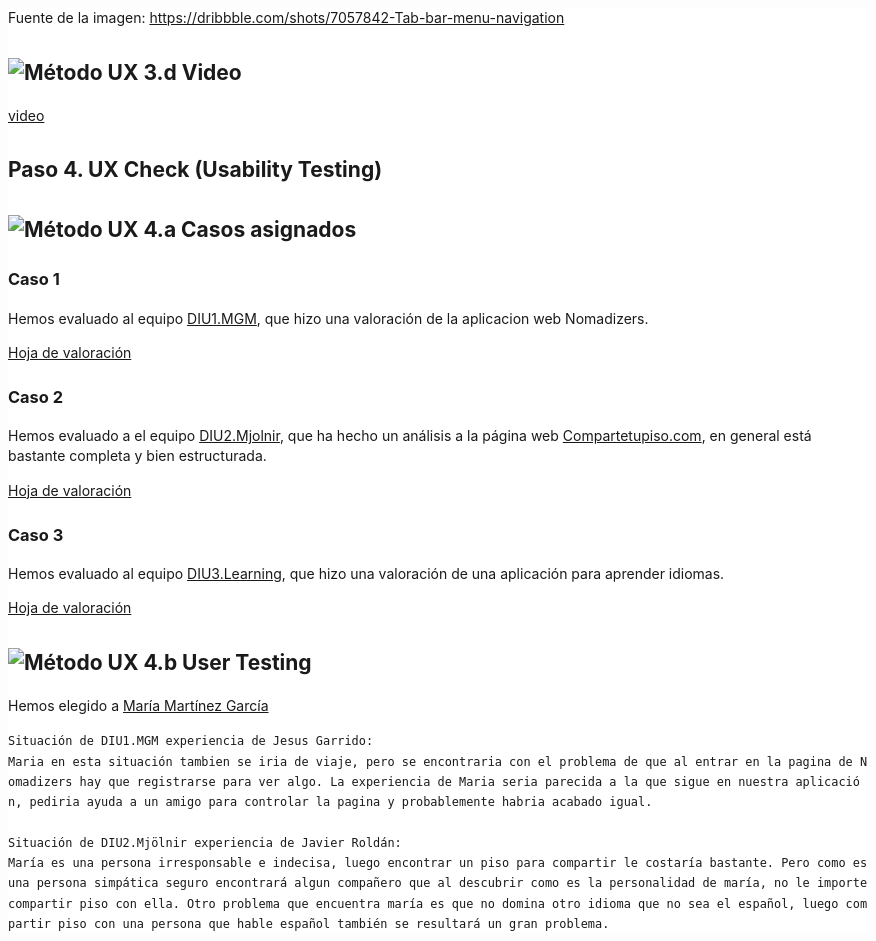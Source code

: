 Fuente de la imagen: 
https://dribbble.com/shots/7057842-Tab-bar-menu-navigation

![Método UX](img/mockup.png)  3.d Video
----
[video](P3/video.mp4)

## Paso 4. UX Check (Usability Testing) 


![Método UX](img/ABtesting.png) 4.a Casos asignados
----


### Caso 1

Hemos evaluado al equipo [DIU1.MGM](https://github.com/Manu8G/DIU20), que hizo una valoración de la aplicacion web Nomadizers.

[Hoja de valoración](P4/UXCaseStudy-review_DIU1_MGM.xls)

### Caso 2

Hemos evaluado a el equipo [DIU2.Mjolnir](https://github.com/Nintwarr/DIU20), que ha hecho un análisis a la página web [Compartetupiso.com](compartetupiso.com), en general está bastante completa y bien estructurada.

[Hoja de valoración](P4/UXCaseStudy-review_DIU2_Mjolnir.xls)

### Caso 3

Hemos evaluado al equipo [DIU3.Learning](https://github.com/salva12345678/DIU), que hizo una valoración de una aplicación para aprender idiomas.

[Hoja de valoración](P4/UXCaseStudy-review_DIU3_Learning.xls)

![Método UX](img/usability-testing.png) 4.b User Testing
----

Hemos elegido a [María Martínez García](P1/Persona1.png)

	Situación de DIU1.MGM experiencia de Jesus Garrido:
	Maria en esta situación tambien se iria de viaje, pero se encontraria con el problema de que al entrar en la pagina de Nomadizers hay que registrarse para ver algo. La experiencia de Maria seria parecida a la que sigue en nuestra aplicación, pediria ayuda a un amigo para controlar la pagina y probablemente habria acabado igual.

	Situación de DIU2.Mjölnir experiencia de Javier Roldán:
	María es una persona irresponsable e indecisa, luego encontrar un piso para compartir le costaría bastante. Pero como es una persona simpática seguro encontrará algun compañero que al descubrir como es la personalidad de maría, no le importe compartir piso con ella. Otro problema que encuentra maría es que no domina otro idioma que no sea el español, luego compartir piso con una persona que hable español también se resultará un gran problema.
